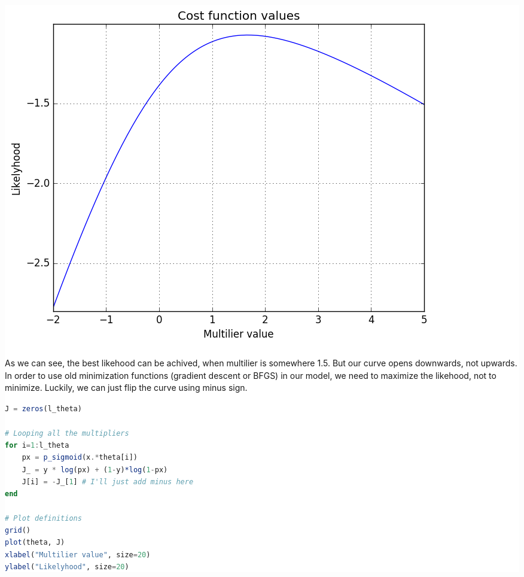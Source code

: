 
![png](/images/machine_learning_logistic_regression_files/machine_learning_logistic_regression_11_0.png)









As we can see, the best likehood can be achived, when multilier is somewhere 1.5. But our curve opens downwards, not upwards. In order to use old minimization functions (gradient descent or BFGS) in our model, we need to maximize the likehood, not to minimize. Luckily, we can just flip the curve using minus sign.


```julia
J = zeros(l_theta)

# Looping all the multipliers
for i=1:l_theta
    px = p_sigmoid(x.*theta[i])
    J_ = y * log(px) + (1-y)*log(1-px)
    J[i] = -J_[1] # I'll just add minus here
end

# Plot definitions
grid()
plot(theta, J)
xlabel("Multilier value", size=20)
ylabel("Likelyhood", size=20)
```
